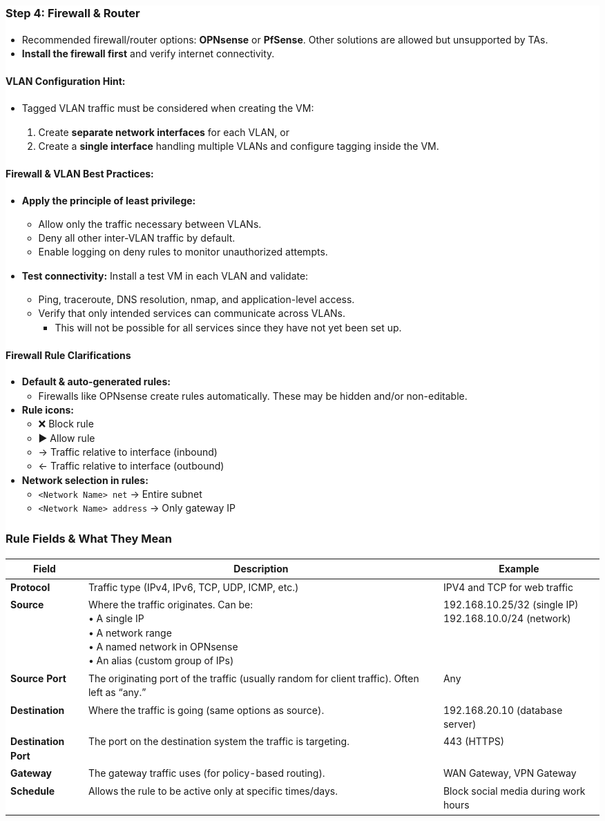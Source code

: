 

### Step 4: Firewall & Router


- Recommended firewall/router options: **OPNsense** or **PfSense**. Other solutions are allowed but unsupported by TAs.
- **Install the firewall first** and verify internet connectivity.


#### VLAN Configuration Hint:


- Tagged VLAN traffic must be considered when creating the VM:


  1. Create **separate network interfaces** for each VLAN, or
  2. Create a **single interface** handling multiple VLANs and configure tagging inside the VM.


#### Firewall & VLAN Best Practices:


- **Apply the principle of least privilege:**
    - Allow only the traffic necessary between VLANs.
    - Deny all other inter-VLAN traffic by default.
    - Enable logging on deny rules to monitor unauthorized attempts.


- **Test connectivity:** Install a test VM in each VLAN and validate:
    - Ping, traceroute, DNS resolution, nmap, and application-level access.
    - Verify that only intended services can communicate across VLANs.
        - This will not be possible for all services since they have not yet been set up.


#### Firewall Rule Clarifications


- **Default & auto-generated rules:**
    - Firewalls like OPNsense create rules automatically. These may be hidden and/or non-editable.
- **Rule icons:**
    - ❌ Block rule
    - ▶ Allow rule
    - → Traffic relative to interface (inbound)
    - ← Traffic relative to interface (outbound)
- **Network selection in rules:**
    - `<Network Name> net` → Entire subnet
    - `<Network Name> address` → Only gateway IP


### Rule Fields & What They Mean


| Field                | Description                                                                                                                                          | Example                                                      |
| -------------------- | ---------------------------------------------------------------------------------------------------------------------------------------------------- | ------------------------------------------------------------ |
| **Protocol**         | Traffic type (IPv4, IPv6, TCP, UDP, ICMP, etc.)                                                                                                      | IPV4 and TCP for web traffic                                        |
| **Source**           | Where the traffic originates. Can be: <br>• A single IP <br>• A network range <br>• A named network in OPNsense <br>• An alias (custom group of IPs) | 192.168.10.25/32 (single IP) <br> 192.168.10.0/24 (network) |
| **Source Port**      | The originating port of the traffic (usually random for client traffic). Often left as “any.”                                                        | Any                                                          |
| **Destination**      | Where the traffic is going (same options as source).                                                                                                 | 192.168.20.10 (database server)                            |
| **Destination Port** | The port on the destination system the traffic is targeting.                                                                                         | 443 (HTTPS)                                                |
| **Gateway**          | The gateway traffic uses (for policy-based routing).                                                                                                 | WAN Gateway, VPN Gateway                                     |
| **Schedule**         | Allows the rule to be active only at specific times/days.                                                                                            | Block social media during work hours                         |
